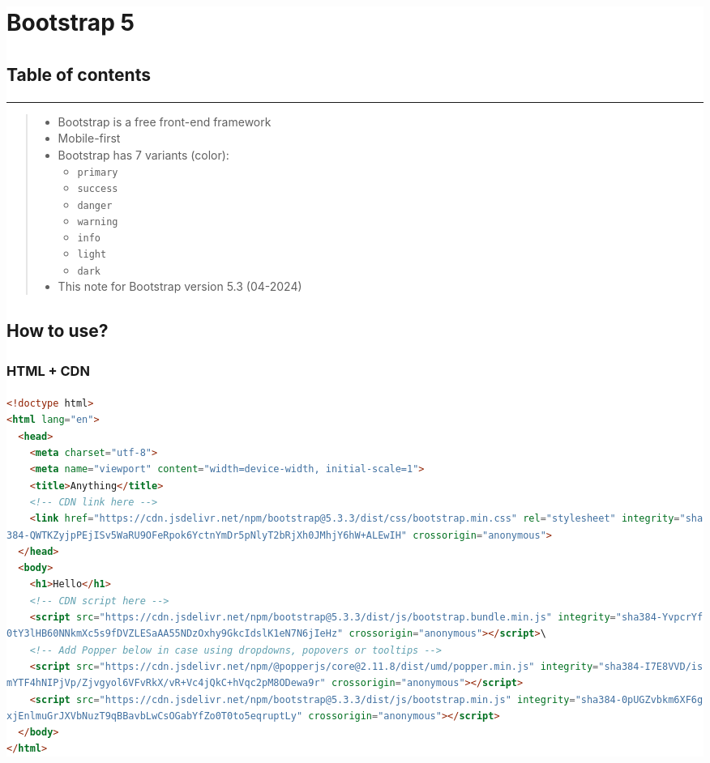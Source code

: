 # Bootstrap 5

## Table of contents

---
>
> - Bootstrap is a free front-end framework
> - Mobile-first
> - Bootstrap has 7 variants (color):
>   - `primary`
>   - `success`
>   - `danger`
>   - `warning`
>   - `info`
>   - `light`
>   - `dark`
> - This note for Bootstrap version 5.3 (04-2024)

## How to use?

### HTML + CDN

```html
<!doctype html>
<html lang="en">
  <head>
    <meta charset="utf-8">
    <meta name="viewport" content="width=device-width, initial-scale=1">
    <title>Anything</title>
    <!-- CDN link here -->
    <link href="https://cdn.jsdelivr.net/npm/bootstrap@5.3.3/dist/css/bootstrap.min.css" rel="stylesheet" integrity="sha384-QWTKZyjpPEjISv5WaRU9OFeRpok6YctnYmDr5pNlyT2bRjXh0JMhjY6hW+ALEwIH" crossorigin="anonymous">
  </head>
  <body>
    <h1>Hello</h1>
    <!-- CDN script here -->
    <script src="https://cdn.jsdelivr.net/npm/bootstrap@5.3.3/dist/js/bootstrap.bundle.min.js" integrity="sha384-YvpcrYf0tY3lHB60NNkmXc5s9fDVZLESaAA55NDzOxhy9GkcIdslK1eN7N6jIeHz" crossorigin="anonymous"></script>\
    <!-- Add Popper below in case using dropdowns, popovers or tooltips -->
    <script src="https://cdn.jsdelivr.net/npm/@popperjs/core@2.11.8/dist/umd/popper.min.js" integrity="sha384-I7E8VVD/ismYTF4hNIPjVp/Zjvgyol6VFvRkX/vR+Vc4jQkC+hVqc2pM8ODewa9r" crossorigin="anonymous"></script>
    <script src="https://cdn.jsdelivr.net/npm/bootstrap@5.3.3/dist/js/bootstrap.min.js" integrity="sha384-0pUGZvbkm6XF6gxjEnlmuGrJXVbNuzT9qBBavbLwCsOGabYfZo0T0to5eqruptLy" crossorigin="anonymous"></script>
  </body>
</html>
```

